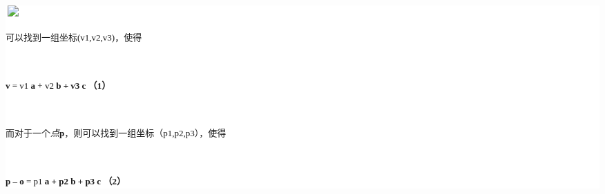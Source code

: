 <span style="font-size:small;"></span>

<span lang="EN-US"></span>

<span lang="EN-US"><span style="font-size:small;"><span
style="font-family:'Times New Roman';"></span></span></span>

<span lang="EN-US"><span
style="font-family:'Times New Roman';font-size:small;"> ![](http://p.blog.csdn.net/images/p_blog_csdn_net/popy007/fig1.GIF)</span></span>

<span style="font-size:small;"><span
style="font-family:宋体;">可以找到一组坐标</span><span
lang="EN-US"><span
style="font-family:'Times New Roman';">(v1,v2,v3)</span></span><span
style="font-family:宋体;">，使得</span></span>

<span lang="EN-US"><span
style="font-family:'Times New Roman';font-size:small;"> </span></span>

<span style="font-size:small;"><span
style="font-family:'Times New Roman';">**<span
lang="EN-US">v</span>**<span lang="EN-US"><span
class="Apple-converted-space"> </span>= v1<span
class="Apple-converted-space"> </span>**a**<span
class="Apple-converted-space"> </span>+ v2<span
class="Apple-converted-space"> </span>**b +<span
class="Apple-converted-space"> </span>**v3**<span
class="Apple-converted-space"> </span>c<span
class="Apple-converted-space"> </span>**</span></span>**<span
style="font-family:宋体;">（</span><span lang="EN-US"><span
style="font-family:'Times New Roman';">1</span></span><span
style="font-family:宋体;">）</span><span lang="EN-US"></span>**</span>

**<span lang="EN-US"><span
style="font-family:'Times New Roman';font-size:small;"> </span></span>**

<span style="font-size:small;"><span
style="font-family:宋体;">而对于一个*点*</span>**<span
lang="EN-US"><span
style="font-family:'Times New Roman';">p</span></span>**<span
style="font-family:宋体;">，则可以找到一组坐标（</span><span
lang="EN-US"><span
style="font-family:'Times New Roman';">p1,p2,p3</span></span><span
style="font-family:宋体;">），使得</span></span>

<span lang="EN-US"><span
style="font-family:'Times New Roman';font-size:small;"> </span></span>

<span style="font-size:small;"><span
style="font-family:'Times New Roman';">**<span
lang="EN-US">p</span>**<span lang="EN-US"><span
class="Apple-converted-space"> </span>–<span
class="Apple-converted-space"> </span>**o**<span
class="Apple-converted-space"> </span>= p1<span
class="Apple-converted-space"> </span>**a +<span
class="Apple-converted-space"> </span>**p2<span
class="Apple-converted-space"> </span>**b**<span
class="Apple-converted-space"> </span>+ p3<span
class="Apple-converted-space"> </span>**c<span
class="Apple-converted-space"> </span>**</span></span>**<span
style="font-family:宋体;">（</span><span lang="EN-US"><span
style="font-family:'Times New Roman';">2</span></span><span
style="font-family:宋体;">）</span><span lang="EN-US"></span>**</span>
